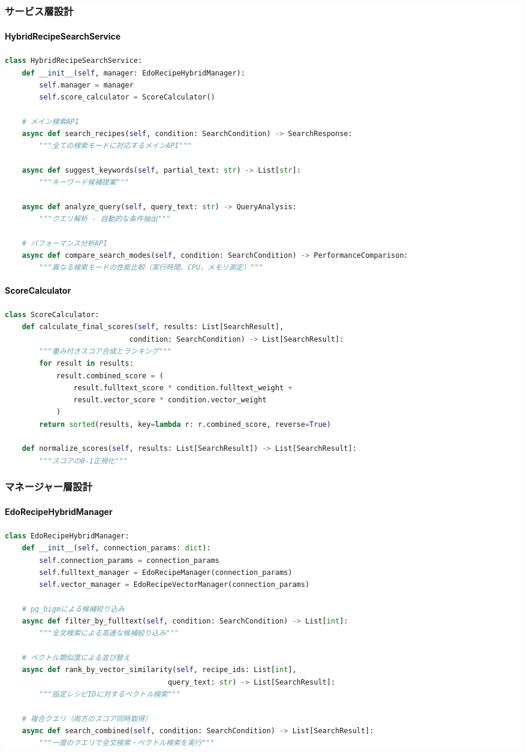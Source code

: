### サービス層設計

#### HybridRecipeSearchService
```python
class HybridRecipeSearchService:
    def __init__(self, manager: EdoRecipeHybridManager):
        self.manager = manager
        self.score_calculator = ScoreCalculator()
    
    # メイン検索API
    async def search_recipes(self, condition: SearchCondition) -> SearchResponse:
        """全ての検索モードに対応するメインAPI"""
        
    async def suggest_keywords(self, partial_text: str) -> List[str]:
        """キーワード候補提案"""
        
    async def analyze_query(self, query_text: str) -> QueryAnalysis:
        """クエリ解析 - 自動的な条件抽出"""
        
    # パフォーマンス分析API
    async def compare_search_modes(self, condition: SearchCondition) -> PerformanceComparison:
        """異なる検索モードの性能比較（実行時間、CPU、メモリ測定）"""
```

#### ScoreCalculator
```python
class ScoreCalculator:
    def calculate_final_scores(self, results: List[SearchResult], 
                             condition: SearchCondition) -> List[SearchResult]:
        """重み付きスコア合成とランキング"""
        for result in results:
            result.combined_score = (
                result.fulltext_score * condition.fulltext_weight +
                result.vector_score * condition.vector_weight
            )
        return sorted(results, key=lambda r: r.combined_score, reverse=True)
    
    def normalize_scores(self, results: List[SearchResult]) -> List[SearchResult]:
        """スコアの0-1正規化"""
```

### マネージャー層設計

#### EdoRecipeHybridManager
```python
class EdoRecipeHybridManager:
    def __init__(self, connection_params: dict):
        self.connection_params = connection_params
        self.fulltext_manager = EdoRecipeManager(connection_params)
        self.vector_manager = EdoRecipeVectorManager(connection_params)
    
    # pg_bigmによる候補絞り込み
    async def filter_by_fulltext(self, condition: SearchCondition) -> List[int]:
        """全文検索による高速な候補絞り込み"""
        
    # ベクトル類似度による並び替え
    async def rank_by_vector_similarity(self, recipe_ids: List[int], 
                                      query_text: str) -> List[SearchResult]:
        """指定レシピIDに対するベクトル検索"""
        
    # 複合クエリ（両方のスコア同時取得）
    async def search_combined(self, condition: SearchCondition) -> List[SearchResult]:
        """一度のクエリで全文検索・ベクトル検索を実行"""
```